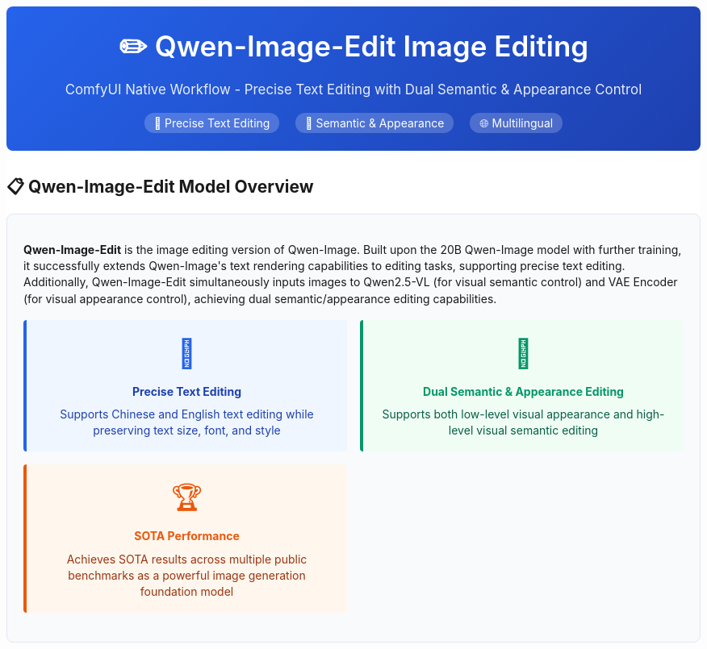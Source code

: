 <div style="background: linear-gradient(135deg, #2563eb, #1e40af); padding: 24px; border-radius: 8px; color: white; text-align: center; margin-bottom: 24px;">
  <h1 style="font-size: 2.5em; margin: 0; font-weight: 600;">✏️ Qwen-Image-Edit Image Editing</h1>
  <p style="font-size: 1.2em; margin: 16px 0 0 0; opacity: 0.9;">ComfyUI Native Workflow - Precise Text Editing with Dual Semantic & Appearance Control</p>
  <div style="margin-top: 20px;">
    <span style="background: rgba(255,255,255,0.2); color: white; padding: 4px 12px; border-radius: 12px; font-size: 14px; margin: 0 8px;">📝 Precise Text Editing</span>
    <span style="background: rgba(255,255,255,0.2); color: white; padding: 4px 12px; border-radius: 12px; font-size: 14px; margin: 0 8px;">🎨 Semantic & Appearance</span>
    <span style="background: rgba(255,255,255,0.2); color: white; padding: 4px 12px; border-radius: 12px; font-size: 14px; margin: 0 8px;">🌐 Multilingual</span>
  </div>
</div>

## 📋 Qwen-Image-Edit Model Overview

<div style="background: #f8fafc; border: 1px solid #e2e8f0; border-radius: 8px; padding: 20px; margin: 16px 0;">

**Qwen-Image-Edit** is the image editing version of Qwen-Image. Built upon the 20B Qwen-Image model with further training, it successfully extends Qwen-Image's text rendering capabilities to editing tasks, supporting precise text editing. Additionally, Qwen-Image-Edit simultaneously inputs images to Qwen2.5-VL (for visual semantic control) and VAE Encoder (for visual appearance control), achieving dual semantic/appearance editing capabilities.

<div style="display: grid; grid-template-columns: repeat(auto-fit, minmax(280px, 1fr)); gap: 16px; margin: 16px 0;">

<div style="background: #eff6ff; border-left: 4px solid #2563eb; padding: 16px; border-radius: 4px; text-align: center;">
<div style="font-size: 2.5em; margin-bottom: 12px; color: #2563eb;">📝</div>
<h4 style="margin: 0 0 8px 0; color: #1e40af;">Precise Text Editing</h4>
<p style="margin: 0; color: #1e40af;">Supports Chinese and English text editing while preserving text size, font, and style</p>
</div>

<div style="background: #f0fdf4; border-left: 4px solid #059669; padding: 16px; border-radius: 4px; text-align: center;">
<div style="font-size: 2.5em; margin-bottom: 12px; color: #059669;">🎨</div>
<h4 style="margin: 0 0 8px 0; color: #059669;">Dual Semantic & Appearance Editing</h4>
<p style="margin: 0; color: #065f46;">Supports both low-level visual appearance and high-level visual semantic editing</p>
</div>

<div style="background: #fff7ed; border-left: 4px solid #ea580c; padding: 16px; border-radius: 4px; text-align: center;">
<div style="font-size: 2.5em; margin-bottom: 12px; color: #ea580c;">🏆</div>
<h4 style="margin: 0 0 8px 0; color: #ea580c;">SOTA Performance</h4>
<p style="margin: 0; color: #9a3412;">Achieves SOTA results across multiple public benchmarks as a powerful image generation foundation model</p>
</div>

</div>
